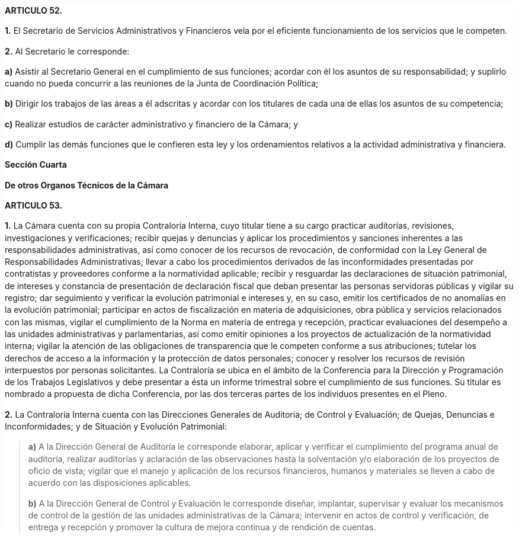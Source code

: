 **ARTICULO 52.**

**1.** El Secretario de Servicios Administrativos y Financieros vela por el eficiente funcionamiento de los servicios que le competen.

**2.** Al Secretario le corresponde:

**a)** Asistir al Secretario General en el cumplimiento de sus funciones; acordar con él los asuntos de su responsabilidad; y suplirlo cuando no pueda concurrir a las reuniones de la Junta de Coordinación Política;

**b)** Dirigir los trabajos de las áreas a él adscritas y acordar con los titulares de cada una de ellas los asuntos de su competencia;

**c)** Realizar estudios de carácter administrativo y financiero de la Cámara; y

**d)** Cumplir las demás funciones que le confieren esta ley y los ordenamientos relativos a la actividad administrativa y financiera.

**Sección Cuarta**

**De otros Organos Técnicos de la Cámara**

**ARTICULO 53.**

**1.** La Cámara cuenta con su propia Contraloría Interna, cuyo titular tiene a su cargo practicar auditorías, revisiones, investigaciones y verificaciones; recibir quejas y denuncias y aplicar los procedimientos y sanciones inherentes a las responsabilidades administrativas, así como conocer de los recursos de revocación, de conformidad con la Ley General de Responsabilidades Administrativas; llevar a cabo los procedimientos derivados de las inconformidades presentadas por contratistas y proveedores conforme a la normatividad aplicable; recibir y resguardar las declaraciones de situación patrimonial, de intereses y constancia de presentación de declaración fiscal que deban presentar las personas servidoras públicas y vigilar su registro; dar seguimiento y verificar la evolución patrimonial e intereses y, en su caso, emitir los certificados de no anomalías en la evolución patrimonial; participar en actos de fiscalización en materia de adquisiciones, obra pública y servicios relacionados con las mismas, vigilar el cumplimiento de la Norma en materia de entrega y recepción, practicar evaluaciones del desempeño a las unidades administrativas y parlamentarias, así como emitir opiniones a los proyectos de actualización de la normatividad interna; vigilar la atención de las obligaciones de transparencia que le competen conforme a sus atribuciones; tutelar los derechos de acceso a la información y la protección de datos personales; conocer y resolver los recursos de revisión interpuestos por personas solicitantes. La Contraloría se ubica en el ámbito de la Conferencia para la Dirección y Programación de los Trabajos Legislativos y debe presentar a ésta un informe trimestral sobre el cumplimiento de sus funciones. Su titular es nombrado a propuesta de dicha Conferencia, por las dos terceras partes de los individuos presentes en el Pleno.

**2.** La Contraloría Interna cuenta con las Direcciones Generales de Auditoría; de Control y Evaluación; de Quejas, Denuncias e Inconformidades; y de Situación y Evolución Patrimonial:

> **a)** A la Dirección General de Auditoría le corresponde elaborar, aplicar y verificar el cumplimiento del programa anual de auditoría, realizar auditorías y aclaración de las observaciones hasta la solventación y/o elaboración de los proyectos de oficio de vista; vigilar que el manejo y aplicación de los recursos financieros, humanos y materiales se lleven a cabo de acuerdo con las disposiciones aplicables.
>
> **b)** A la Dirección General de Control y Evaluación le corresponde diseñar, implantar, supervisar y evaluar los mecanismos de control de la gestión de las unidades administrativas de la Cámara; intervenir en actos de control y verificación, de entrega y recepción y promover la cultura de mejora continua y de rendición de cuentas.
>